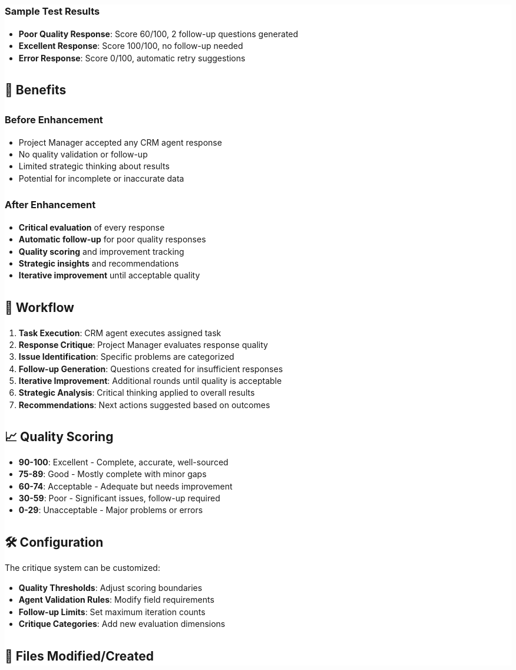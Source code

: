 ### Sample Test Results

- **Poor Quality Response**: Score 60/100, 2 follow-up questions generated
- **Excellent Response**: Score 100/100, no follow-up needed
- **Error Response**: Score 0/100, automatic retry suggestions

## 🎯 Benefits

### Before Enhancement
- Project Manager accepted any CRM agent response
- No quality validation or follow-up
- Limited strategic thinking about results
- Potential for incomplete or inaccurate data

### After Enhancement
- **Critical evaluation** of every response
- **Automatic follow-up** for poor quality responses
- **Quality scoring** and improvement tracking
- **Strategic insights** and recommendations
- **Iterative improvement** until acceptable quality

## 🔄 Workflow

1. **Task Execution**: CRM agent executes assigned task
2. **Response Critique**: Project Manager evaluates response quality
3. **Issue Identification**: Specific problems are categorized
4. **Follow-up Generation**: Questions created for insufficient responses
5. **Iterative Improvement**: Additional rounds until quality is acceptable
6. **Strategic Analysis**: Critical thinking applied to overall results
7. **Recommendations**: Next actions suggested based on outcomes

## 📈 Quality Scoring

- **90-100**: Excellent - Complete, accurate, well-sourced
- **75-89**: Good - Mostly complete with minor gaps
- **60-74**: Acceptable - Adequate but needs improvement
- **30-59**: Poor - Significant issues, follow-up required
- **0-29**: Unacceptable - Major problems or errors

## 🛠️ Configuration

The critique system can be customized:

- **Quality Thresholds**: Adjust scoring boundaries
- **Agent Validation Rules**: Modify field requirements
- **Follow-up Limits**: Set maximum iteration counts
- **Critique Categories**: Add new evaluation dimensions

## 📝 Files Modified/Created
